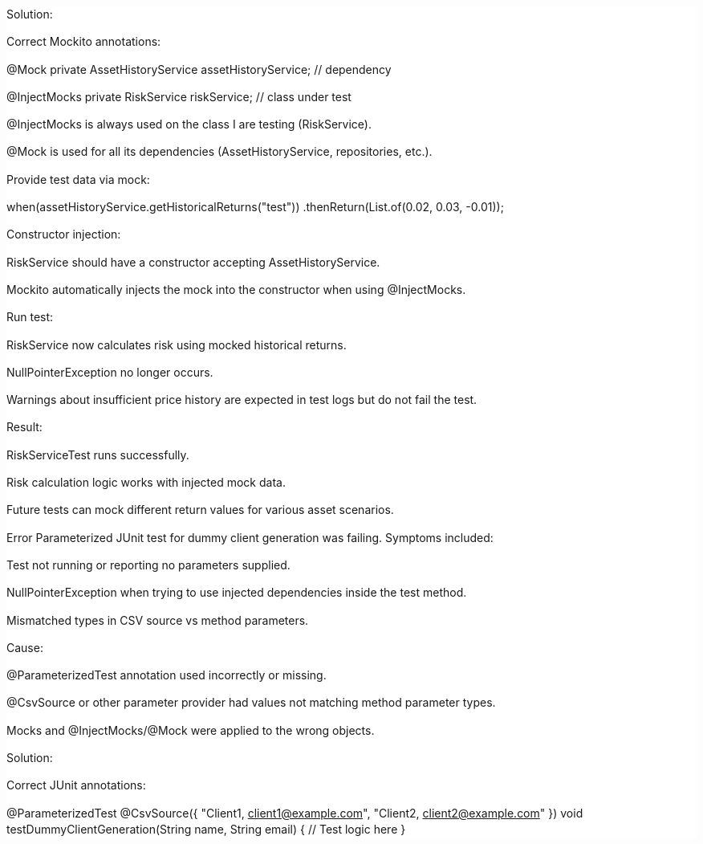 Solution:

Correct Mockito annotations:

@Mock
private AssetHistoryService assetHistoryService; // dependency

@InjectMocks
private RiskService riskService; // class under test


@InjectMocks is always used on the class I are testing (RiskService).

@Mock is used for all its dependencies (AssetHistoryService, repositories, etc.).

Provide test data via mock:

when(assetHistoryService.getHistoricalReturns("test"))
    .thenReturn(List.of(0.02, 0.03, -0.01));


Constructor injection:

RiskService should have a constructor accepting AssetHistoryService.

Mockito automatically injects the mock into the constructor when using @InjectMocks.

Run test:

RiskService now calculates risk using mocked historical returns.

NullPointerException no longer occurs.

Warnings about insufficient price history are expected in test logs but do not fail the test.

Result:

RiskServiceTest runs successfully.

Risk calculation logic works with injected mock data.

Future tests can mock different return values for various asset scenarios.

Error
Parameterized JUnit test for dummy client generation was failing. Symptoms included:

Test not running or reporting no parameters supplied.

NullPointerException when trying to use injected dependencies inside the test method.

Mismatched types in CSV source vs method parameters.

Cause:

@ParameterizedTest annotation used incorrectly or missing.

@CsvSource or other parameter provider had values not matching method parameter types.

Mocks and @InjectMocks/@Mock were applied to the wrong objects.

Solution:

Correct JUnit annotations:

@ParameterizedTest
@CsvSource({
    "Client1, client1@example.com",
    "Client2, client2@example.com"
})
void testDummyClientGeneration(String name, String email) {
    // Test logic here
}
